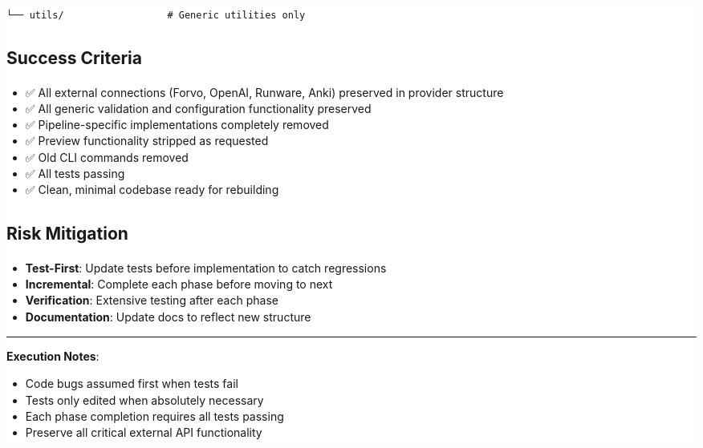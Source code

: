 ```
└── utils/                  # Generic utilities only
```

## Success Criteria

- ✅ All external connections (Forvo, OpenAI, Runware, Anki) preserved in provider structure
- ✅ All generic validation and configuration functionality preserved
- ✅ Pipeline-specific implementations completely removed
- ✅ Preview functionality stripped as requested
- ✅ Old CLI commands removed
- ✅ All tests passing
- ✅ Clean, minimal codebase ready for rebuilding

## Risk Mitigation

- **Test-First**: Update tests before implementation to catch regressions
- **Incremental**: Complete each phase before moving to next
- **Verification**: Extensive testing after each phase
- **Documentation**: Update docs to reflect new structure

---

**Execution Notes**: 
- Code bugs assumed first when tests fail
- Tests only edited when absolutely necessary
- Each phase completion requires all tests passing
- Preserve all critical external API functionality